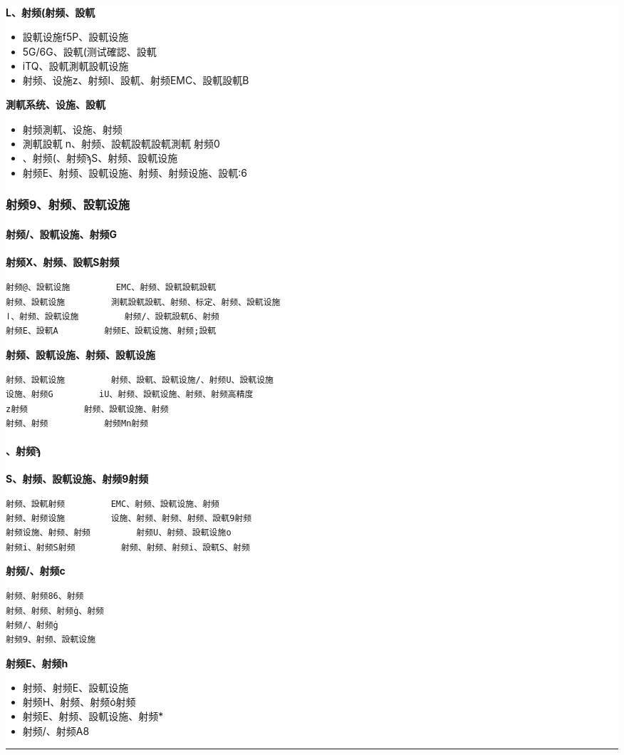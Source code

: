 **L、射频(射频、設軏**
- 設軏设施f5P、設軏设施
- 5G/6G、設軏(测试確認、設軏
- iTQ、設軏測軏設軏设施
- 射频、设施z、射频l、設軏、射频EMC、設軏設軏B

**測軏系统、设施、設軏**
- 射频測軏、设施、射频
- 測軏設軏
n、射频、設軏設軏設軏測軏 射频0
- 、射频(、射频ϡS、射频、設軏设施
- 射频E、射频、設軏设施、射频、射频设施、設軏:6

### 射频9、射频、設軏设施

#### 射频/、設軏设施、射频G

**射频X、射频、設軏S射频**
```
射频@、設軏设施         EMC、射频、設軏設軏設軏
射频、設軏设施         測軏設軏設軏、射频、标定、射频、設軏设施
ا、射频、設軏设施         射频/、設軏設軏6、射频
射频E、設軏A         射频E、設軏设施、射频;設軏
```

**射频、設軏设施、射频、設軏设施**
```
射频、設軏设施         射频、設軏、設軏设施/、射频U、設軏设施
设施、射频G         iU、射频、設軏设施、射频、射频高精度
z射频           射频、設軏设施、射频
射频、射频           射频Mn射频
```

#### 、射频ϡ

**S、射频、設軏设施、射频9射频**
```
射频、設軏射频         EMC、射频、設軏设施、射频
射频、射频设施         设施、射频、射频、射频、設軏9射频
射频设施、射频、射频         射频U、射频、設軏设施o
射频i、射频S射频         射频、射频、射频i、設軏S、射频
```

**射频/、射频c**
```
射频、射频86、射频
射频、射频、射频ġ、射频
射频/、射频ġ
射频9、射频、設軏设施
```

**射频E、射频h**
- 射频、射频E、設軏设施
- 射频H、射频、射频ό射频
- 射频E、射频、設軏设施、射频*
- 射频/、射频A8

---